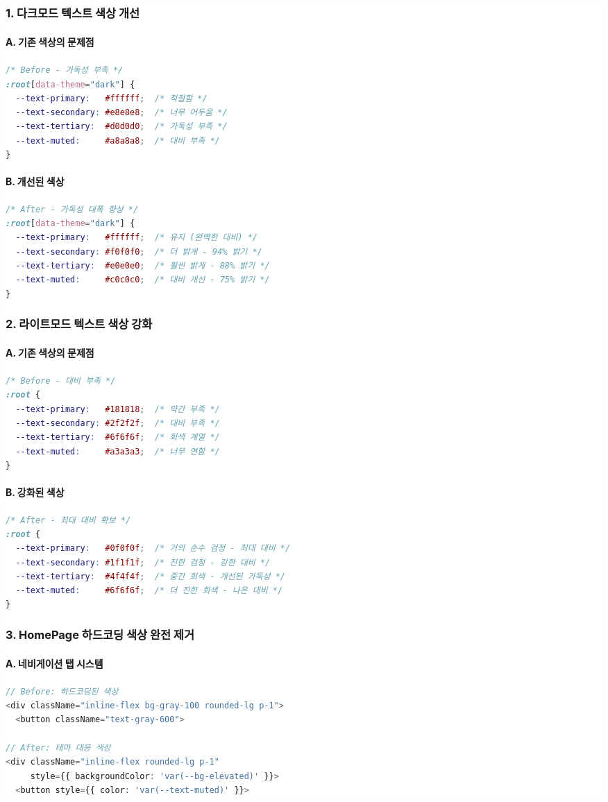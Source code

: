### 1. 다크모드 텍스트 색상 개선

#### A. 기존 색상의 문제점
```css
/* Before - 가독성 부족 */
:root[data-theme="dark"] {
  --text-primary:   #ffffff;  /* 적절함 */
  --text-secondary: #e8e8e8;  /* 너무 어두움 */
  --text-tertiary:  #d0d0d0;  /* 가독성 부족 */
  --text-muted:     #a8a8a8;  /* 대비 부족 */
}
```

#### B. 개선된 색상
```css
/* After - 가독성 대폭 향상 */
:root[data-theme="dark"] {
  --text-primary:   #ffffff;  /* 유지 (완벽한 대비) */
  --text-secondary: #f0f0f0;  /* 더 밝게 - 94% 밝기 */
  --text-tertiary:  #e0e0e0;  /* 훨씬 밝게 - 88% 밝기 */
  --text-muted:     #c0c0c0;  /* 대비 개선 - 75% 밝기 */
}
```

### 2. 라이트모드 텍스트 색상 강화

#### A. 기존 색상의 문제점
```css
/* Before - 대비 부족 */
:root {
  --text-primary:   #181818;  /* 약간 부족 */
  --text-secondary: #2f2f2f;  /* 대비 부족 */
  --text-tertiary:  #6f6f6f;  /* 회색 계열 */
  --text-muted:     #a3a3a3;  /* 너무 연함 */
}
```

#### B. 강화된 색상
```css
/* After - 최대 대비 확보 */
:root {
  --text-primary:   #0f0f0f;  /* 거의 순수 검정 - 최대 대비 */
  --text-secondary: #1f1f1f;  /* 진한 검정 - 강한 대비 */
  --text-tertiary:  #4f4f4f;  /* 중간 회색 - 개선된 가독성 */
  --text-muted:     #6f6f6f;  /* 더 진한 회색 - 나은 대비 */
}
```

### 3. HomePage 하드코딩 색상 완전 제거

#### A. 네비게이션 탭 시스템
```typescript
// Before: 하드코딩된 색상
<div className="inline-flex bg-gray-100 rounded-lg p-1">
  <button className="text-gray-600">

// After: 테마 대응 색상
<div className="inline-flex rounded-lg p-1" 
     style={{ backgroundColor: 'var(--bg-elevated)' }}>
  <button style={{ color: 'var(--text-muted)' }}>
```
